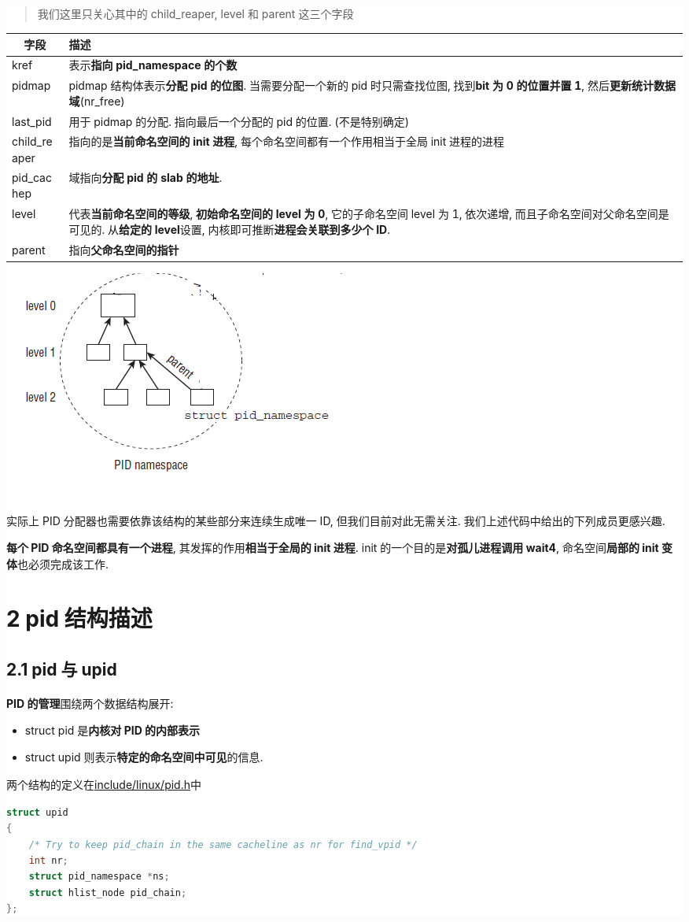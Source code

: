 >我们这里只关心其中的 child\_reaper, level 和 parent 这三个字段

| 字段| 描述 |
| ------------- |:-------------|
| kref | 表示**指向 pid\_namespace 的个数** |
| pidmap | pidmap 结构体表示**分配 pid 的位图**. 当需要分配一个新的 pid 时只需查找位图, 找到**bit 为 0 的位置并置 1**, 然后**更新统计数据域**(nr\_free) |
| last\_pid | 用于 pidmap 的分配. 指向最后一个分配的 pid 的位置. (不是特别确定)|
| child\_reaper | 指向的是**当前命名空间的 init 进程**, 每个命名空间都有一个作用相当于全局 init 进程的进程 |
| pid\_cachep | 域指向**分配 pid 的 slab 的地址**. |
| level | 代表**当前命名空间的等级**, **初始命名空间的 level 为 0**, 它的子命名空间 level 为 1, 依次递增, 而且子命名空间对父命名空间是可见的. 从**给定的 level**设置, 内核即可推断**进程会关联到多少个 ID**. |
| parent | 指向**父命名空间的指针** |

![PID 命名空间.png](./images/pid-namespace.png)

实际上 PID 分配器也需要依靠该结构的某些部分来连续生成唯一 ID, 但我们目前对此无需关注. 我们上述代码中给出的下列成员更感兴趣.

**每个 PID 命名空间都具有一个进程**, 其发挥的作用**相当于全局的 init 进程**. init 的一个目的是**对孤儿进程调用 wait4**, 命名空间**局部的 init 变体**也必须完成该工作.

# 2 pid 结构描述

## 2.1 pid 与 upid

**PID 的管理**围绕两个数据结构展开:

- struct pid 是**内核对 PID 的内部表示**

- struct upid 则表示**特定的命名空间中可见**的信息.

两个结构的定义在[include/linux/pid.h](include/linux/pid.h)中

```c
struct upid
{
    /* Try to keep pid_chain in the same cacheline as nr for find_vpid */
    int nr;
    struct pid_namespace *ns;
    struct hlist_node pid_chain;
};
```
